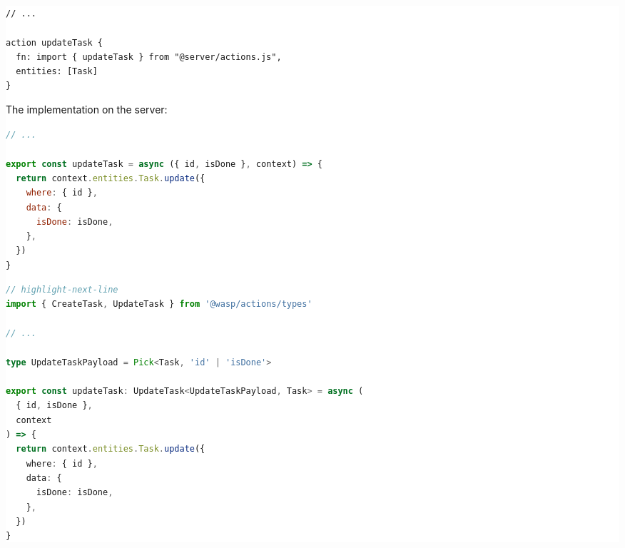 </TabItem>
<TabItem value="ts" label="TypeScript">

```wasp title="main.wasp"
// ...

action updateTask {
  fn: import { updateTask } from "@server/actions.js",
  entities: [Task]
}
```

</TabItem>
</Tabs>

The implementation on the server:

<Tabs groupId="js-ts">
<TabItem value="js" label="JavaScript">

```js title="src/server/actions.js"
// ...

export const updateTask = async ({ id, isDone }, context) => {
  return context.entities.Task.update({
    where: { id },
    data: {
      isDone: isDone,
    },
  })
}
```

</TabItem>
<TabItem value="ts" label="TypeScript">

```ts title="src/server/actions.ts"
// highlight-next-line
import { CreateTask, UpdateTask } from '@wasp/actions/types'

// ...

type UpdateTaskPayload = Pick<Task, 'id' | 'isDone'>

export const updateTask: UpdateTask<UpdateTaskPayload, Task> = async (
  { id, isDone },
  context
) => {
  return context.entities.Task.update({
    where: { id },
    data: {
      isDone: isDone,
    },
  })
}
```
